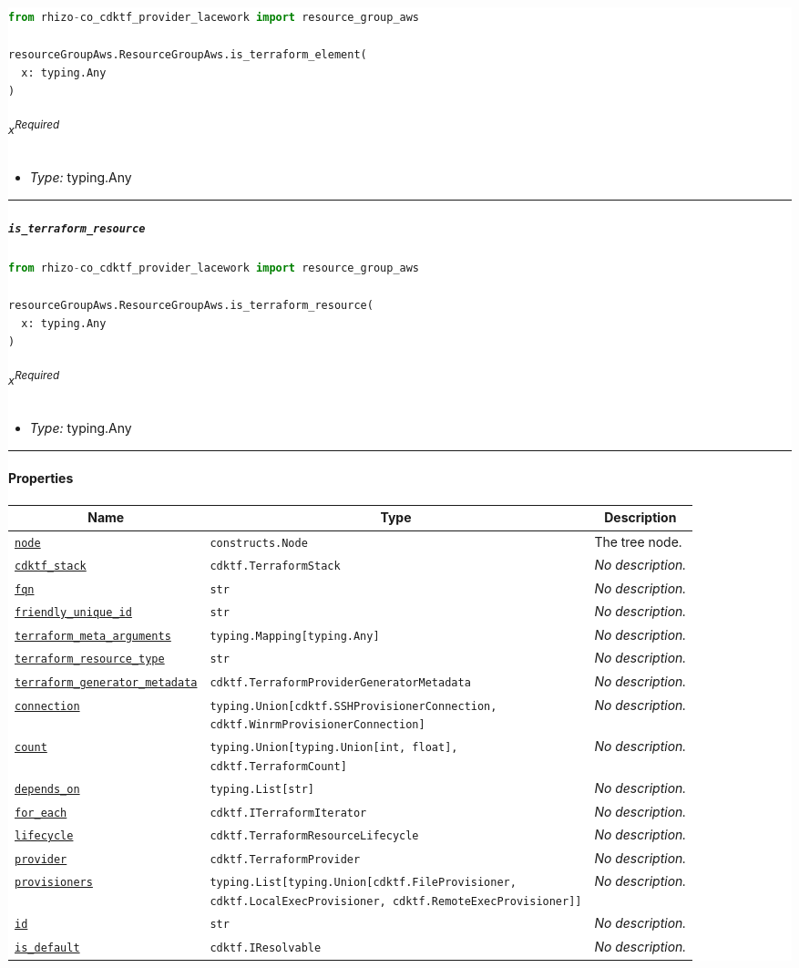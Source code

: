 ```python
from rhizo-co_cdktf_provider_lacework import resource_group_aws

resourceGroupAws.ResourceGroupAws.is_terraform_element(
  x: typing.Any
)
```

###### `x`<sup>Required</sup> <a name="x" id="rhizo-co-terraform-provider-lacework.resourceGroupAws.ResourceGroupAws.isTerraformElement.parameter.x"></a>

- *Type:* typing.Any

---

##### `is_terraform_resource` <a name="is_terraform_resource" id="rhizo-co-terraform-provider-lacework.resourceGroupAws.ResourceGroupAws.isTerraformResource"></a>

```python
from rhizo-co_cdktf_provider_lacework import resource_group_aws

resourceGroupAws.ResourceGroupAws.is_terraform_resource(
  x: typing.Any
)
```

###### `x`<sup>Required</sup> <a name="x" id="rhizo-co-terraform-provider-lacework.resourceGroupAws.ResourceGroupAws.isTerraformResource.parameter.x"></a>

- *Type:* typing.Any

---

#### Properties <a name="Properties" id="Properties"></a>

| **Name** | **Type** | **Description** |
| --- | --- | --- |
| <code><a href="#rhizo-co-terraform-provider-lacework.resourceGroupAws.ResourceGroupAws.property.node">node</a></code> | <code>constructs.Node</code> | The tree node. |
| <code><a href="#rhizo-co-terraform-provider-lacework.resourceGroupAws.ResourceGroupAws.property.cdktfStack">cdktf_stack</a></code> | <code>cdktf.TerraformStack</code> | *No description.* |
| <code><a href="#rhizo-co-terraform-provider-lacework.resourceGroupAws.ResourceGroupAws.property.fqn">fqn</a></code> | <code>str</code> | *No description.* |
| <code><a href="#rhizo-co-terraform-provider-lacework.resourceGroupAws.ResourceGroupAws.property.friendlyUniqueId">friendly_unique_id</a></code> | <code>str</code> | *No description.* |
| <code><a href="#rhizo-co-terraform-provider-lacework.resourceGroupAws.ResourceGroupAws.property.terraformMetaArguments">terraform_meta_arguments</a></code> | <code>typing.Mapping[typing.Any]</code> | *No description.* |
| <code><a href="#rhizo-co-terraform-provider-lacework.resourceGroupAws.ResourceGroupAws.property.terraformResourceType">terraform_resource_type</a></code> | <code>str</code> | *No description.* |
| <code><a href="#rhizo-co-terraform-provider-lacework.resourceGroupAws.ResourceGroupAws.property.terraformGeneratorMetadata">terraform_generator_metadata</a></code> | <code>cdktf.TerraformProviderGeneratorMetadata</code> | *No description.* |
| <code><a href="#rhizo-co-terraform-provider-lacework.resourceGroupAws.ResourceGroupAws.property.connection">connection</a></code> | <code>typing.Union[cdktf.SSHProvisionerConnection, cdktf.WinrmProvisionerConnection]</code> | *No description.* |
| <code><a href="#rhizo-co-terraform-provider-lacework.resourceGroupAws.ResourceGroupAws.property.count">count</a></code> | <code>typing.Union[typing.Union[int, float], cdktf.TerraformCount]</code> | *No description.* |
| <code><a href="#rhizo-co-terraform-provider-lacework.resourceGroupAws.ResourceGroupAws.property.dependsOn">depends_on</a></code> | <code>typing.List[str]</code> | *No description.* |
| <code><a href="#rhizo-co-terraform-provider-lacework.resourceGroupAws.ResourceGroupAws.property.forEach">for_each</a></code> | <code>cdktf.ITerraformIterator</code> | *No description.* |
| <code><a href="#rhizo-co-terraform-provider-lacework.resourceGroupAws.ResourceGroupAws.property.lifecycle">lifecycle</a></code> | <code>cdktf.TerraformResourceLifecycle</code> | *No description.* |
| <code><a href="#rhizo-co-terraform-provider-lacework.resourceGroupAws.ResourceGroupAws.property.provider">provider</a></code> | <code>cdktf.TerraformProvider</code> | *No description.* |
| <code><a href="#rhizo-co-terraform-provider-lacework.resourceGroupAws.ResourceGroupAws.property.provisioners">provisioners</a></code> | <code>typing.List[typing.Union[cdktf.FileProvisioner, cdktf.LocalExecProvisioner, cdktf.RemoteExecProvisioner]]</code> | *No description.* |
| <code><a href="#rhizo-co-terraform-provider-lacework.resourceGroupAws.ResourceGroupAws.property.id">id</a></code> | <code>str</code> | *No description.* |
| <code><a href="#rhizo-co-terraform-provider-lacework.resourceGroupAws.ResourceGroupAws.property.isDefault">is_default</a></code> | <code>cdktf.IResolvable</code> | *No description.* |